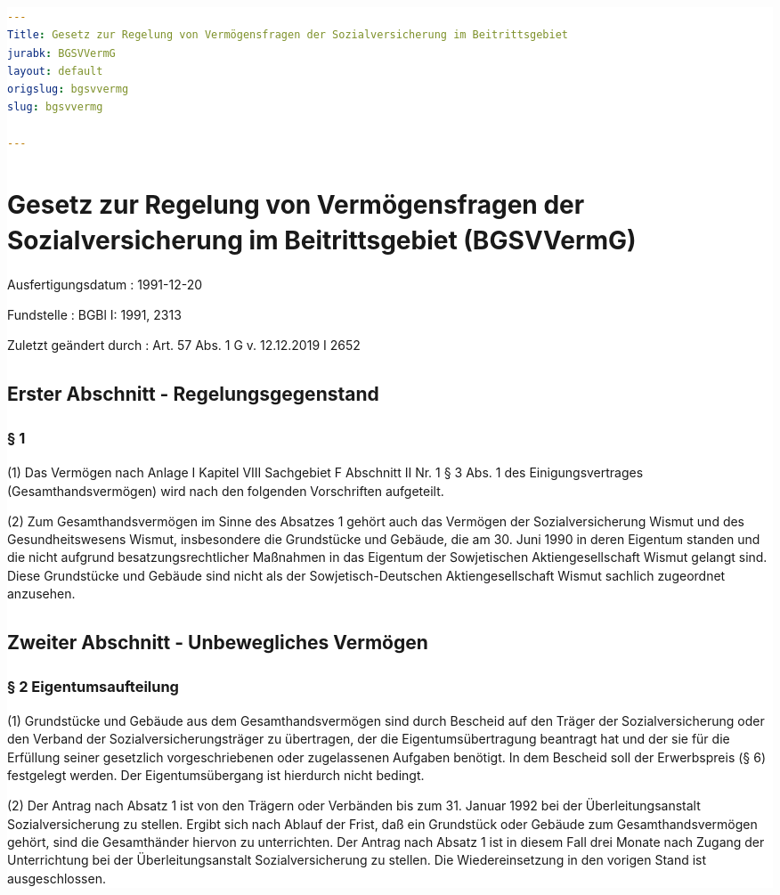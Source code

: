```yaml
---
Title: Gesetz zur Regelung von Vermögensfragen der Sozialversicherung im Beitrittsgebiet
jurabk: BGSVVermG
layout: default
origslug: bgsvvermg
slug: bgsvvermg

---
```


# Gesetz zur Regelung von Vermögensfragen der Sozialversicherung im Beitrittsgebiet (BGSVVermG)

Ausfertigungsdatum
:   1991-12-20

Fundstelle
:   BGBl I: 1991, 2313

Zuletzt geändert durch
:   Art. 57 Abs. 1 G v. 12.12.2019 I 2652


## Erster Abschnitt - Regelungsgegenstand



### § 1

(1) Das Vermögen nach Anlage I Kapitel VIII Sachgebiet F Abschnitt II Nr. 1 § 3 Abs. 1 des Einigungsvertrages (Gesamthandsvermögen) wird nach den folgenden Vorschriften aufgeteilt.

(2) Zum Gesamthandsvermögen im Sinne des Absatzes 1 gehört auch das Vermögen der Sozialversicherung Wismut und des Gesundheitswesens Wismut, insbesondere die Grundstücke und Gebäude, die am 30. Juni 1990 in deren Eigentum standen und die nicht aufgrund besatzungsrechtlicher Maßnahmen in das Eigentum der Sowjetischen Aktiengesellschaft Wismut gelangt sind. Diese Grundstücke und Gebäude sind nicht als der Sowjetisch-Deutschen Aktiengesellschaft Wismut sachlich zugeordnet anzusehen.


## Zweiter Abschnitt - Unbewegliches Vermögen



### § 2 Eigentumsaufteilung

(1) Grundstücke und Gebäude aus dem Gesamthandsvermögen sind durch Bescheid auf den Träger der Sozialversicherung oder den Verband der Sozialversicherungsträger zu übertragen, der die Eigentumsübertragung beantragt hat und der sie für die Erfüllung seiner gesetzlich vorgeschriebenen oder zugelassenen Aufgaben benötigt. In dem Bescheid soll der Erwerbspreis (§ 6) festgelegt werden. Der Eigentumsübergang ist hierdurch nicht bedingt.

(2) Der Antrag nach Absatz 1 ist von den Trägern oder Verbänden bis zum 31. Januar 1992 bei der Überleitungsanstalt Sozialversicherung zu stellen. Ergibt sich nach Ablauf der Frist, daß ein Grundstück oder Gebäude zum Gesamthandsvermögen gehört, sind die Gesamthänder hiervon zu unterrichten. Der Antrag nach Absatz 1 ist in diesem Fall drei Monate nach Zugang der Unterrichtung bei der Überleitungsanstalt Sozialversicherung zu stellen. Die Wiedereinsetzung in den vorigen Stand ist ausgeschlossen.
